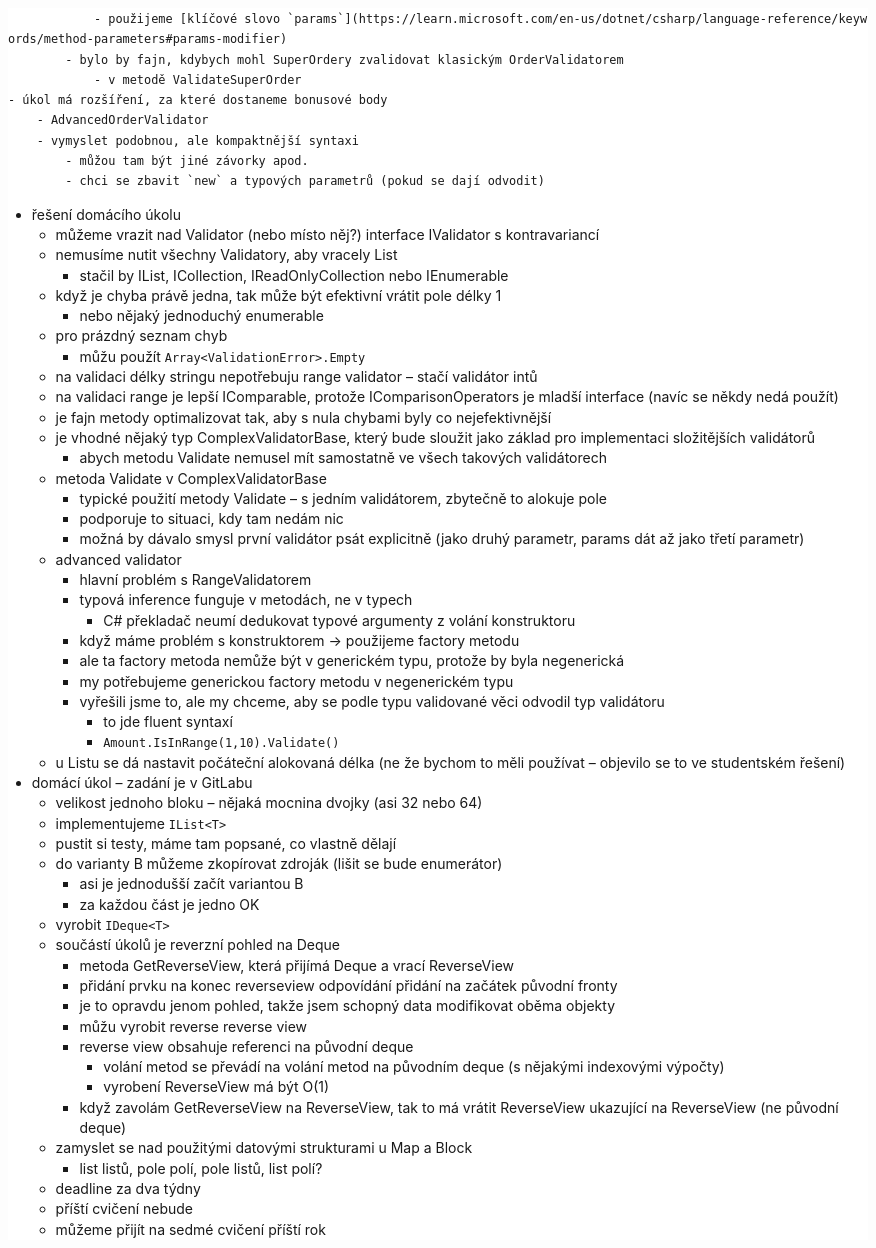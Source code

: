 				- použijeme [klíčové slovo `params`](https://learn.microsoft.com/en-us/dotnet/csharp/language-reference/keywords/method-parameters#params-modifier)
			- bylo by fajn, kdybych mohl SuperOrdery zvalidovat klasickým OrderValidatorem
				- v metodě ValidateSuperOrder
	- úkol má rozšíření, za které dostaneme bonusové body
		- AdvancedOrderValidator
		- vymyslet podobnou, ale kompaktnější syntaxi
			- můžou tam být jiné závorky apod.
			- chci se zbavit `new` a typových parametrů (pokud se dají odvodit)
- řešení domácího úkolu
	- můžeme vrazit nad Validator (nebo místo něj?) interface IValidator s kontravariancí
	- nemusíme nutit všechny Validatory, aby vracely List
		- stačil by IList, ICollection, IReadOnlyCollection nebo IEnumerable
	- když je chyba právě jedna, tak může být efektivní vrátit pole délky 1
		- nebo nějaký jednoduchý enumerable
	- pro prázdný seznam chyb
		- můžu použít `Array<ValidationError>.Empty`
	- na validaci délky stringu nepotřebuju range validator – stačí validátor intů
	- na validaci range je lepší IComparable, protože IComparisonOperators je mladší interface (navíc se někdy nedá použít)
	- je fajn metody optimalizovat tak, aby s nula chybami byly co nejefektivnější
	- je vhodné nějaký typ ComplexValidatorBase, který bude sloužit jako základ pro implementaci složitějších validátorů
		- abych metodu Validate nemusel mít samostatně ve všech takových validátorech
	- metoda Validate v ComplexValidatorBase
		- typické použití metody Validate – s jedním validátorem, zbytečně to alokuje pole
		- podporuje to situaci, kdy tam nedám nic
		- možná by dávalo smysl první validátor psát explicitně (jako druhý parametr, params dát až jako třetí parametr)
	- advanced validator
		- hlavní problém s RangeValidatorem
		- typová inference funguje v metodách, ne v typech
			- C# překladač neumí dedukovat typové argumenty z volání konstruktoru
		- když máme problém s konstruktorem → použijeme factory metodu
		- ale ta factory metoda nemůže být v generickém typu, protože by byla negenerická
		- my potřebujeme generickou factory metodu v negenerickém typu
		- vyřešili jsme to, ale my chceme, aby se podle typu validované věci odvodil typ validátoru
			- to jde fluent syntaxí
			- `Amount.IsInRange(1,10).Validate()`
	- u Listu se dá nastavit počáteční alokovaná délka (ne že bychom to měli používat – objevilo se to ve studentském řešení)
- domácí úkol – zadání je v GitLabu
	- velikost jednoho bloku – nějaká mocnina dvojky (asi 32 nebo 64)
	- implementujeme `IList<T>`
	- pustit si testy, máme tam popsané, co vlastně dělají
	- do varianty B můžeme zkopírovat zdroják (lišit se bude enumerátor)
		- asi je jednodušší začít variantou B
		- za každou část je jedno OK
	- vyrobit `IDeque<T>`
	- součástí úkolů je reverzní pohled na Deque
		- metoda GetReverseView, která přijímá Deque a vrací ReverseView
		- přidání prvku na konec reverseview odpovídání přidání na začátek původní fronty
		- je to opravdu jenom pohled, takže jsem schopný data modifikovat oběma objekty
		- můžu vyrobit reverse reverse view
		- reverse view obsahuje referenci na původní deque
			- volání metod se převádí na volání metod na původním deque (s nějakými indexovými výpočty)
			- vyrobení ReverseView má být O(1)
		- když zavolám GetReverseView na ReverseView, tak to má vrátit ReverseView ukazující na ReverseView (ne původní deque)
	- zamyslet se nad použitými datovými strukturami u Map a Block
		- list listů, pole polí, pole listů, list polí?
	- deadline za dva týdny
	- příští cvičení nebude
	- můžeme přijít na sedmé cvičení příští rok
